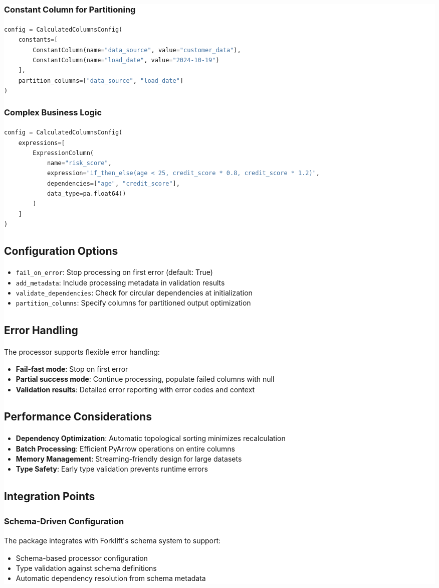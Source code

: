 ### Constant Column for Partitioning
```python
config = CalculatedColumnsConfig(
    constants=[
        ConstantColumn(name="data_source", value="customer_data"),
        ConstantColumn(name="load_date", value="2024-10-19")
    ],
    partition_columns=["data_source", "load_date"]
)
```

### Complex Business Logic
```python
config = CalculatedColumnsConfig(
    expressions=[
        ExpressionColumn(
            name="risk_score",
            expression="if_then_else(age < 25, credit_score * 0.8, credit_score * 1.2)",
            dependencies=["age", "credit_score"],
            data_type=pa.float64()
        )
    ]
)
```

## Configuration Options

- `fail_on_error`: Stop processing on first error (default: True)
- `add_metadata`: Include processing metadata in validation results
- `validate_dependencies`: Check for circular dependencies at initialization
- `partition_columns`: Specify columns for partitioned output optimization

## Error Handling

The processor supports flexible error handling:
- **Fail-fast mode**: Stop on first error
- **Partial success mode**: Continue processing, populate failed columns with null
- **Validation results**: Detailed error reporting with error codes and context

## Performance Considerations

- **Dependency Optimization**: Automatic topological sorting minimizes recalculation
- **Batch Processing**: Efficient PyArrow operations on entire columns
- **Memory Management**: Streaming-friendly design for large datasets
- **Type Safety**: Early type validation prevents runtime errors

## Integration Points

### Schema-Driven Configuration
The package integrates with Forklift's schema system to support:
- Schema-based processor configuration
- Type validation against schema definitions
- Automatic dependency resolution from schema metadata
